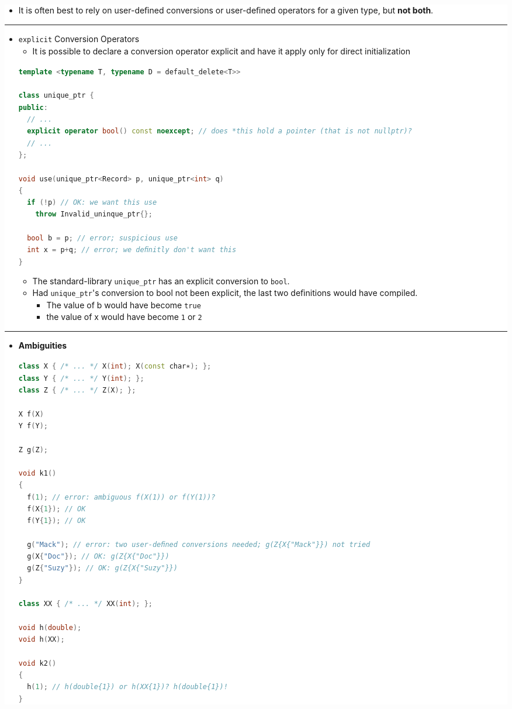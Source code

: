 - It is often best to rely on user-deﬁned conversions or user-deﬁned operators for a given type, but **not both**.
***
- `explicit` Conversion Operators
  - It is possible to declare a conversion operator explicit and have it apply only for direct initialization
  ```c++
  template <typename T, typename D = default_delete<T>>

  class unique_ptr {
  public:
    // ...
    explicit operator bool() const noexcept; // does *this hold a pointer (that is not nullptr)?
    // ...
  };

  void use(unique_ptr<Record> p, unique_ptr<int> q)
  {
    if (!p) // OK: we want this use
      throw Invalid_uninque_ptr{};

    bool b = p; // error; suspicious use 
    int x = p+q; // error; we deﬁnitly don't want this
  }
  ```
  - The standard-library `unique_ptr` has an explicit conversion to `bool`.
  - Had `unique_ptr`'s conversion to bool not been explicit, the last two deﬁnitions would have compiled.
    - The value of b would have become `true`
    - the value of x would have become `1` or `2`
***
- **Ambiguities**
  ```c++
  class X { /* ... */ X(int); X(const char∗); };
  class Y { /* ... */ Y(int); };
  class Z { /* ... */ Z(X); };

  X f(X)
  Y f(Y);

  Z g(Z);

  void k1()
  {
    f(1); // error: ambiguous f(X(1)) or f(Y(1))? 
    f(X{1}); // OK
    f(Y{1}); // OK

    g("Mack"); // error: two user-deﬁned conversions needed; g(Z{X{"Mack"}}) not tried
    g(X{"Doc"}); // OK: g(Z{X{"Doc"}})
    g(Z{"Suzy"}); // OK: g(Z{X{"Suzy"}})
  }

  class XX { /* ... */ XX(int); };

  void h(double);
  void h(XX);

  void k2()
  {
    h(1); // h(double{1}) or h(XX{1})? h(double{1})!
  }
  ``` 